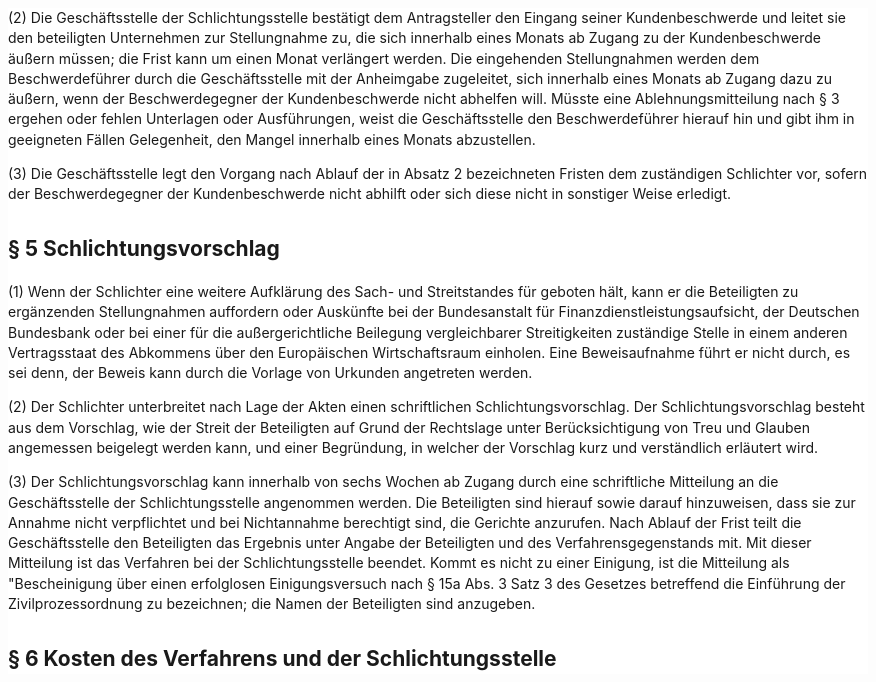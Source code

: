 (2) Die Geschäftsstelle der Schlichtungsstelle bestätigt dem
Antragsteller den Eingang seiner Kundenbeschwerde und leitet sie den
beteiligten Unternehmen zur Stellungnahme zu, die sich innerhalb eines
Monats ab Zugang zu der Kundenbeschwerde äußern müssen; die Frist kann
um einen Monat verlängert werden. Die eingehenden Stellungnahmen
werden dem Beschwerdeführer durch die Geschäftsstelle mit der
Anheimgabe zugeleitet, sich innerhalb eines Monats ab Zugang dazu zu
äußern, wenn der Beschwerdegegner der Kundenbeschwerde nicht abhelfen
will. Müsste eine Ablehnungsmitteilung nach § 3 ergehen oder fehlen
Unterlagen oder Ausführungen, weist die Geschäftsstelle den
Beschwerdeführer hierauf hin und gibt ihm in geeigneten Fällen
Gelegenheit, den Mangel innerhalb eines Monats abzustellen.

(3) Die Geschäftsstelle legt den Vorgang nach Ablauf der in Absatz 2
bezeichneten Fristen dem zuständigen Schlichter vor, sofern der
Beschwerdegegner der Kundenbeschwerde nicht abhilft oder sich diese
nicht in sonstiger Weise erledigt.

## § 5 Schlichtungsvorschlag

(1) Wenn der Schlichter eine weitere Aufklärung des Sach- und
Streitstandes für geboten hält, kann er die Beteiligten zu ergänzenden
Stellungnahmen auffordern oder Auskünfte bei der Bundesanstalt für
Finanzdienstleistungsaufsicht, der Deutschen Bundesbank oder bei einer
für die außergerichtliche Beilegung vergleichbarer Streitigkeiten
zuständige Stelle in einem anderen Vertragsstaat des Abkommens über
den Europäischen Wirtschaftsraum einholen. Eine Beweisaufnahme führt
er nicht durch, es sei denn, der Beweis kann durch die Vorlage von
Urkunden angetreten werden.

(2) Der Schlichter unterbreitet nach Lage der Akten einen
schriftlichen Schlichtungsvorschlag. Der Schlichtungsvorschlag besteht
aus dem Vorschlag, wie der Streit der Beteiligten auf Grund der
Rechtslage unter Berücksichtigung von Treu und Glauben angemessen
beigelegt werden kann, und einer Begründung, in welcher der Vorschlag
kurz und verständlich erläutert wird.

(3) Der Schlichtungsvorschlag kann innerhalb von sechs Wochen ab
Zugang durch eine schriftliche Mitteilung an die Geschäftsstelle der
Schlichtungsstelle angenommen werden. Die Beteiligten sind hierauf
sowie darauf hinzuweisen, dass sie zur Annahme nicht verpflichtet und
bei Nichtannahme berechtigt sind, die Gerichte anzurufen. Nach Ablauf
der Frist teilt die Geschäftsstelle den Beteiligten das Ergebnis unter
Angabe der Beteiligten und des Verfahrensgegenstands mit. Mit dieser
Mitteilung ist das Verfahren bei der Schlichtungsstelle beendet. Kommt
es nicht zu einer Einigung, ist die Mitteilung als "Bescheinigung über
einen erfolglosen Einigungsversuch nach § 15a Abs. 3 Satz 3 des
Gesetzes betreffend die Einführung der Zivilprozessordnung zu
bezeichnen; die Namen der Beteiligten sind anzugeben.

## § 6 Kosten des Verfahrens und der Schlichtungsstelle
